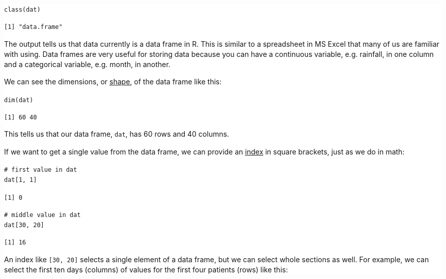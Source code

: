 
~~~{.r}
class(dat)
~~~



~~~{.output}
[1] "data.frame"

~~~

The output tells us that data currently is a data frame in R. 
This is similar to a spreadsheet in MS Excel that many of us are familiar with using.
Data frames are very useful for storing data because you can have a continuous variable, e.g. rainfall, in one column and a categorical variable, e.g. month, in another.

We can see the dimensions, or [shape](reference.html#shape-(of-an-array)), of the data frame like this:


~~~{.r}
dim(dat)
~~~



~~~{.output}
[1] 60 40

~~~

This tells us that our data frame, `dat`, has 60 rows and 40 columns.

If we want to get a single value from the data frame, we can provide an [index](reference.html#index) in square brackets, just as we do in math:


~~~{.r}
# first value in dat
dat[1, 1]
~~~



~~~{.output}
[1] 0

~~~



~~~{.r}
# middle value in dat
dat[30, 20]
~~~



~~~{.output}
[1] 16

~~~

An index like `[30, 20]` selects a single element of a data frame, but we can select whole sections as well. 
For example, we can select the first ten days (columns) of values for the first four patients (rows) like this:
